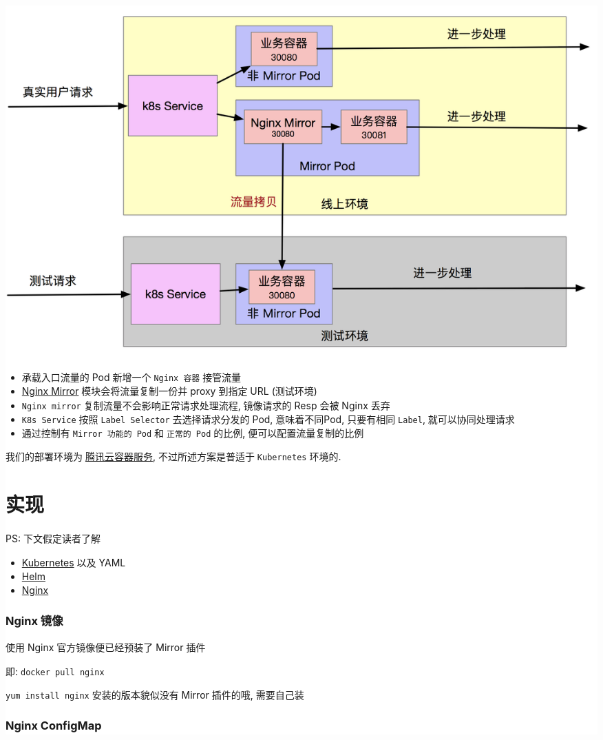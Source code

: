 ![Kubernetes 流量复制方案](https://github.com/TencentCloudContainerTeam/TencentCloudContainerTeam.github.io/raw/develop/source/_posts/res/k8s-traffic-copy/k8s-traffic-copy-diagram.png)

- 承载入口流量的 Pod 新增一个 `Nginx 容器` 接管流量
- [Nginx Mirror](http://nginx.org/en/docs/http/ngx_http_mirror_module.html) 模块会将流量复制一份并 proxy 到指定 URL (测试环境)
- `Nginx mirror` 复制流量不会影响正常请求处理流程, 镜像请求的 Resp 会被 Nginx 丢弃
- `K8s Service` 按照 `Label Selector` 去选择请求分发的 Pod, 意味着不同Pod, 只要有相同 `Label`, 就可以协同处理请求
- 通过控制有 `Mirror 功能的 Pod` 和 `正常的 Pod` 的比例, 便可以配置流量复制的比例

我们的部署环境为 [腾讯云容器服务](https://cloud.tencent.com/product/tke), 不过所述方案是普适于 `Kubernetes` 环境的.

# 实现

PS: 下文假定读者了解
- [Kubernetes](https://kubernetes.io/docs/concepts/) 以及 YAML
- [Helm](https://helm.sh/)
- [Nginx](https://www.nginx.com/)

### Nginx 镜像

使用 Nginx 官方镜像便已经预装了 Mirror 插件

即: `docker pull nginx`

`yum install nginx` 安装的版本貌似没有 Mirror 插件的哦, 需要自己装

### Nginx ConfigMap
